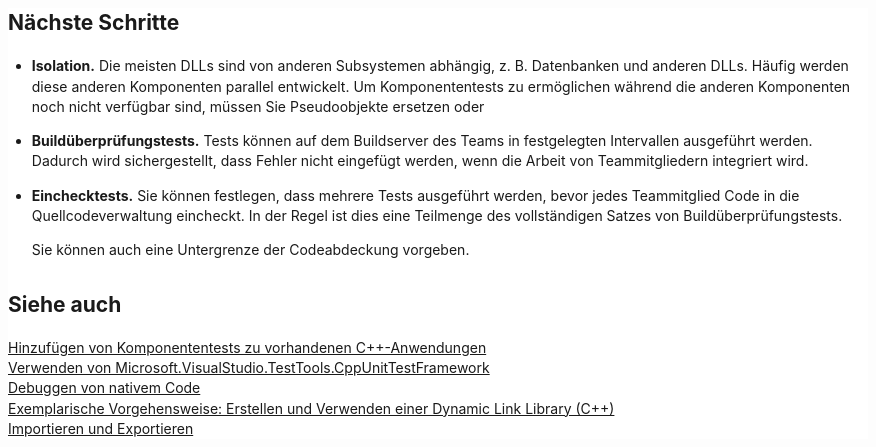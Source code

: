 ## <a name="next-steps"></a>Nächste Schritte  
  
-   **Isolation.** Die meisten DLLs sind von anderen Subsystemen abhängig, z. B. Datenbanken und anderen DLLs. Häufig werden diese anderen Komponenten parallel entwickelt. Um Komponententests zu ermöglichen während die anderen Komponenten noch nicht verfügbar sind, müssen Sie Pseudoobjekte ersetzen oder  
  
-   **Buildüberprüfungstests.** Tests können auf dem Buildserver des Teams in festgelegten Intervallen ausgeführt werden. Dadurch wird sichergestellt, dass Fehler nicht eingefügt werden, wenn die Arbeit von Teammitgliedern integriert wird.  
  
-   **Einchecktests.** Sie können festlegen, dass mehrere Tests ausgeführt werden, bevor jedes Teammitglied Code in die Quellcodeverwaltung eincheckt. In der Regel ist dies eine Teilmenge des vollständigen Satzes von Buildüberprüfungstests.  
  
     Sie können auch eine Untergrenze der Codeabdeckung vorgeben.  
  
## <a name="see-also"></a>Siehe auch  
 [Hinzufügen von Komponententests zu vorhandenen C++-Anwendungen](../test/unit-testing-existing-cpp-applications-with-test-explorer.md)   
 [Verwenden von Microsoft.VisualStudio.TestTools.CppUnitTestFramework](../test/using-microsoft-visualstudio-testtools-cppunittestframework.md)   
 [Debuggen von nativem Code](../debugger/debugging-native-code.md)   
 [Exemplarische Vorgehensweise: Erstellen und Verwenden einer Dynamic Link Library (C++)](/cpp/build/walkthrough-creating-and-using-a-dynamic-link-library-cpp)   
 [Importieren und Exportieren](/cpp/build/importing-and-exporting)
